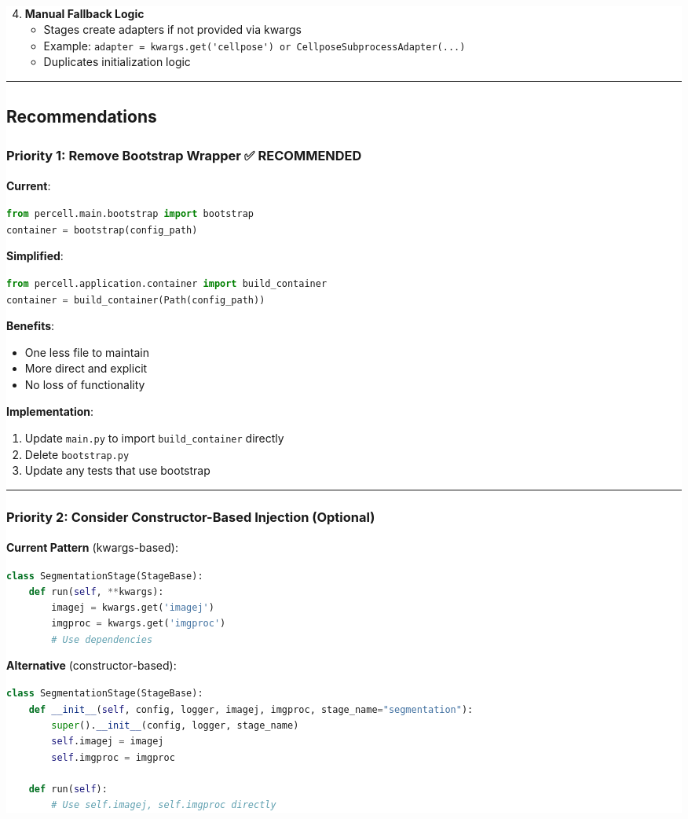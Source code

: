 4. **Manual Fallback Logic**
   - Stages create adapters if not provided via kwargs
   - Example: `adapter = kwargs.get('cellpose') or CellposeSubprocessAdapter(...)`
   - Duplicates initialization logic

---

## Recommendations

### Priority 1: Remove Bootstrap Wrapper ✅ RECOMMENDED

**Current**:
```python
from percell.main.bootstrap import bootstrap
container = bootstrap(config_path)
```

**Simplified**:
```python
from percell.application.container import build_container
container = build_container(Path(config_path))
```

**Benefits**:
- One less file to maintain
- More direct and explicit
- No loss of functionality

**Implementation**:
1. Update `main.py` to import `build_container` directly
2. Delete `bootstrap.py`
3. Update any tests that use bootstrap

---

### Priority 2: Consider Constructor-Based Injection (Optional)

**Current Pattern** (kwargs-based):
```python
class SegmentationStage(StageBase):
    def run(self, **kwargs):
        imagej = kwargs.get('imagej')
        imgproc = kwargs.get('imgproc')
        # Use dependencies
```

**Alternative** (constructor-based):
```python
class SegmentationStage(StageBase):
    def __init__(self, config, logger, imagej, imgproc, stage_name="segmentation"):
        super().__init__(config, logger, stage_name)
        self.imagej = imagej
        self.imgproc = imgproc

    def run(self):
        # Use self.imagej, self.imgproc directly
```
